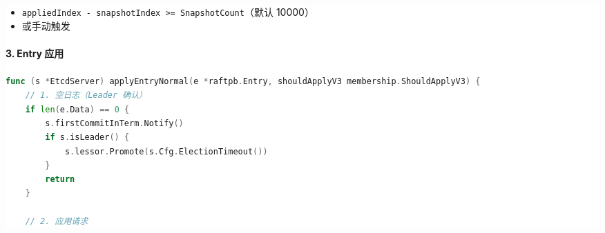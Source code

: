 - `appliedIndex - snapshotIndex >= SnapshotCount`（默认 10000）
- 或手动触发

#### 3. Entry 应用

```go
func (s *EtcdServer) applyEntryNormal(e *raftpb.Entry, shouldApplyV3 membership.ShouldApplyV3) {
    // 1. 空日志（Leader 确认）
    if len(e.Data) == 0 {
        s.firstCommitInTerm.Notify()
        if s.isLeader() {
            s.lessor.Promote(s.Cfg.ElectionTimeout())
        }
        return
    }
    
    // 2. 应用请求
